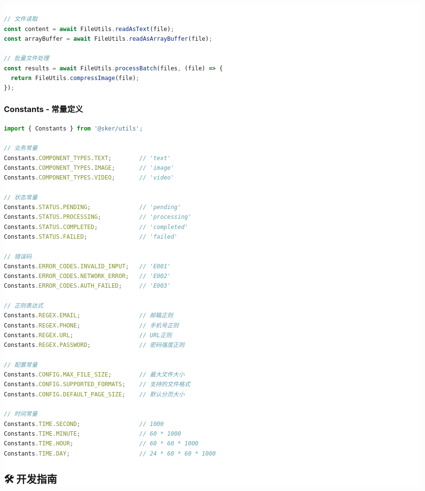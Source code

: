 ```typescript

// 文件读取
const content = await FileUtils.readAsText(file);
const arrayBuffer = await FileUtils.readAsArrayBuffer(file);

// 批量文件处理
const results = await FileUtils.processBatch(files, (file) => {
  return FileUtils.compressImage(file);
});
```

### Constants - 常量定义

```typescript
import { Constants } from '@sker/utils';

// 业务常量
Constants.COMPONENT_TYPES.TEXT;        // 'text'
Constants.COMPONENT_TYPES.IMAGE;       // 'image'
Constants.COMPONENT_TYPES.VIDEO;       // 'video'

// 状态常量
Constants.STATUS.PENDING;              // 'pending'
Constants.STATUS.PROCESSING;           // 'processing'
Constants.STATUS.COMPLETED;            // 'completed'
Constants.STATUS.FAILED;               // 'failed'

// 错误码
Constants.ERROR_CODES.INVALID_INPUT;   // 'E001'
Constants.ERROR_CODES.NETWORK_ERROR;   // 'E002'
Constants.ERROR_CODES.AUTH_FAILED;     // 'E003'

// 正则表达式
Constants.REGEX.EMAIL;                 // 邮箱正则
Constants.REGEX.PHONE;                 // 手机号正则
Constants.REGEX.URL;                   // URL正则
Constants.REGEX.PASSWORD;              // 密码强度正则

// 配置常量
Constants.CONFIG.MAX_FILE_SIZE;        // 最大文件大小
Constants.CONFIG.SUPPORTED_FORMATS;    // 支持的文件格式
Constants.CONFIG.DEFAULT_PAGE_SIZE;    // 默认分页大小

// 时间常量
Constants.TIME.SECOND;                 // 1000
Constants.TIME.MINUTE;                 // 60 * 1000
Constants.TIME.HOUR;                   // 60 * 60 * 1000
Constants.TIME.DAY;                    // 24 * 60 * 60 * 1000
```

## 🛠️ 开发指南
